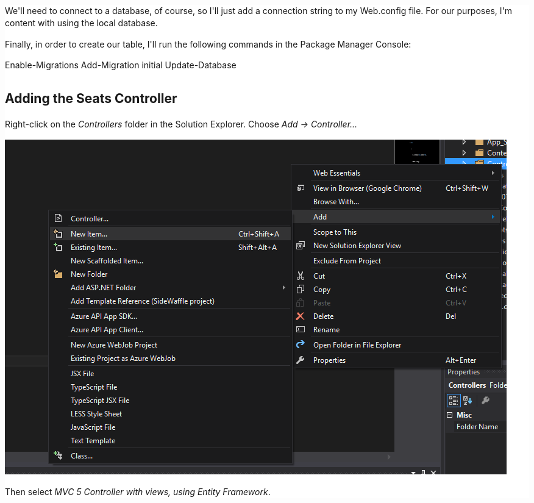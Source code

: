 We'll need to connect to a database, of course, so I'll just add a connection string to my Web.config file. For our purposes, I'm content with using the local database.

<connectionStrings>
  <add name="default" connectionString="Server=(localdb)\\mssqllocaldb;Database=TestDb;Trusted\_Connection=True;ConnectRetryCount=0" providerName="System.Data.SqlClient" />
</connectionStrings>

Finally, in order to create our table, I'll run the following commands in the Package Manager Console:

Enable-Migrations
Add-Migration initial
Update-Database

## Adding the Seats Controller

Right-click on the _Controllers_ folder in the Solution Explorer. Choose _Add -> Controller..._

![adding a new controller](images/entity-framework-logging-3.png)

Then select _MVC 5 Controller with views, using Entity Framework_.
